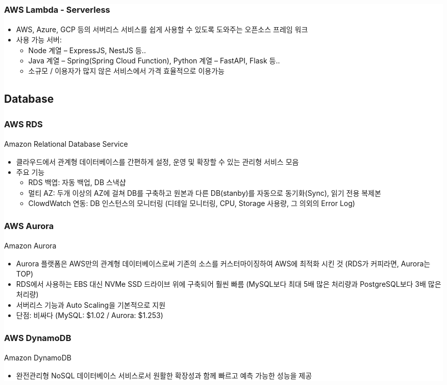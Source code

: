 ### AWS Lambda - Serverless
- AWS, Azure, GCP 등의 서버리스 서비스를 쉽게 사용할 수 있도록 도와주는 오픈소스 프레임 워크
- 사용 가능 서버:
    - Node 계열 – ExpressJS, NestJS 등..
    - Java 계열 – Spring(Spring Cloud Function), Python 계열 – FastAPI, Flask 등..
    - 소규모 / 이용자가 많지 않은 서비스에서 가격 효율적으로 이용가능


## Database

### AWS RDS
Amazon Relational Database Service
- 클라우드에서 관계형 데이터베이스를 간편하게 설정, 운영 및 확장할 수 있는 관리형 서비스 모음
- 주요 기능
  - RDS 백엽: 자동 백업, DB 스낵샵
  - 멀티 AZ: 두개 이상의 AZ에 걸쳐 DB를 구축하고 원본과 다른 DB(stanby)를 자동으로 동기화(Sync), 읽기 전용 복제본
  - ClowdWatch 연동: DB 인스턴스의 모니터링 (디테일 모니터링, CPU, Storage 사용량, 그 의외의 Error Log)

### AWS Aurora
Amazon Aurora
- Aurora 플랫폼은 AWS만의 관계형 데이터베이스로써 기존의 소스를 커스터마이징하여 AWS에 최적화 시킨 것 (RDS가 커피라면, Aurora는 TOP)
- RDS에서 사용하는 EBS 대신 NVMe SSD 드라이브 위에 구축되어 훨씬 빠름 (MySQL보다 최대 5배 많은 처리량과 PostgreSQL보다 3배 많은 처리량)
- 서버리스 기능과 Auto Scaling을 기본적으로 지원
- 단점: 비싸다 (MySQL: $1.02 / Aurora: $1.253)

### AWS DynamoDB
Amazon DynamoDB
- 완전관리형 NoSQL 데이터베이스 서비스로서 원활한 확장성과 함께 빠르고 예측 가능한 성능을 제공

